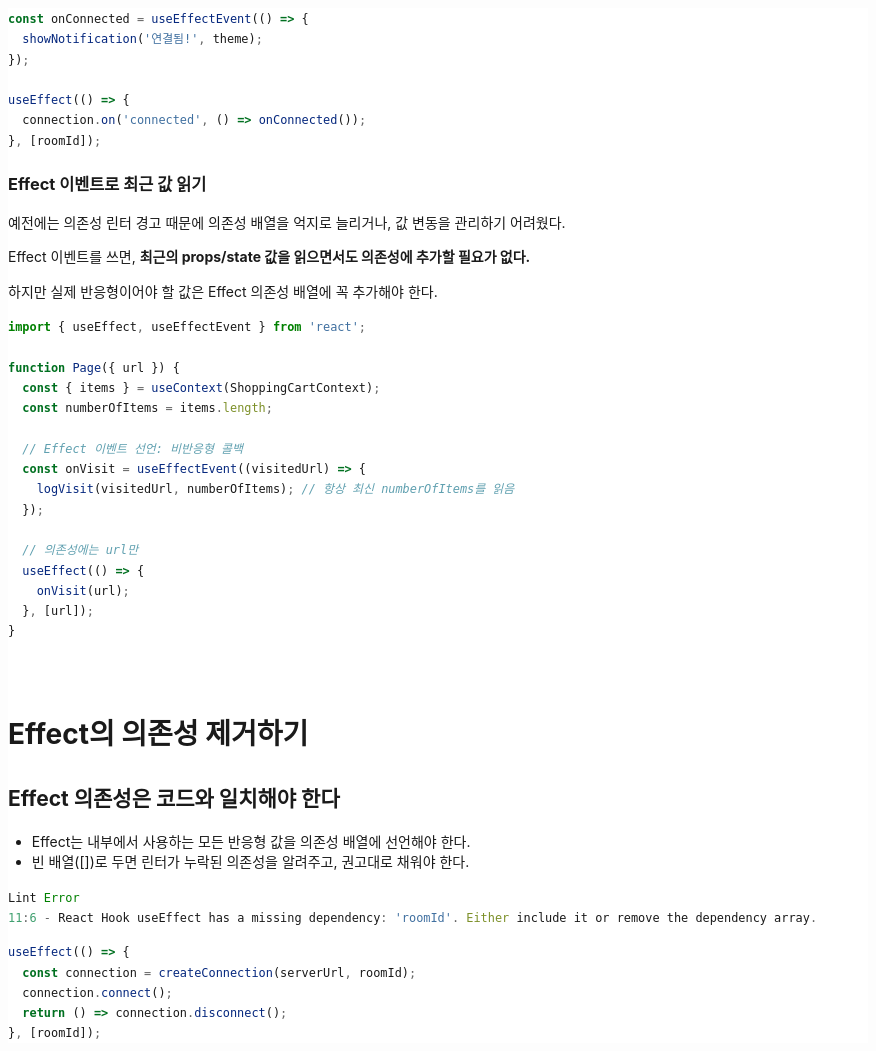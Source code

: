 ```jsx
const onConnected = useEffectEvent(() => {
  showNotification('연결됨!', theme);
});

useEffect(() => {
  connection.on('connected', () => onConnected());
}, [roomId]);
```

### **Effect 이벤트로 최근 값 읽기**

예전에는 의존성 린터 경고 때문에 의존성 배열을 억지로 늘리거나, 값 변동을 관리하기 어려웠다.

Effect 이벤트를 쓰면, **최근의 props/state 값을 읽으면서도 의존성에 추가할 필요가 없다.**

하지만 실제 반응형이어야 할 값은 Effect 의존성 배열에 꼭 추가해야 한다.

```jsx
import { useEffect, useEffectEvent } from 'react';

function Page({ url }) {
  const { items } = useContext(ShoppingCartContext);
  const numberOfItems = items.length;

  // Effect 이벤트 선언: 비반응형 콜백
  const onVisit = useEffectEvent((visitedUrl) => {
    logVisit(visitedUrl, numberOfItems); // 항상 최신 numberOfItems를 읽음
  });

  // 의존성에는 url만
  useEffect(() => {
    onVisit(url);
  }, [url]);
}

```

<br />

# Effect의 의존성 제거하기

## **Effect 의존성은 코드와 일치해야 한다**

- Effect는 내부에서 사용하는 모든 반응형 값을 의존성 배열에 선언해야 한다.
- 빈 배열([])로 두면 린터가 누락된 의존성을 알려주고, 권고대로 채워야 한다.

```jsx
Lint Error
11:6 - React Hook useEffect has a missing dependency: 'roomId'. Either include it or remove the dependency array.
```

```jsx
useEffect(() => {
  const connection = createConnection(serverUrl, roomId);
  connection.connect();
  return () => connection.disconnect();
}, [roomId]); 
```
